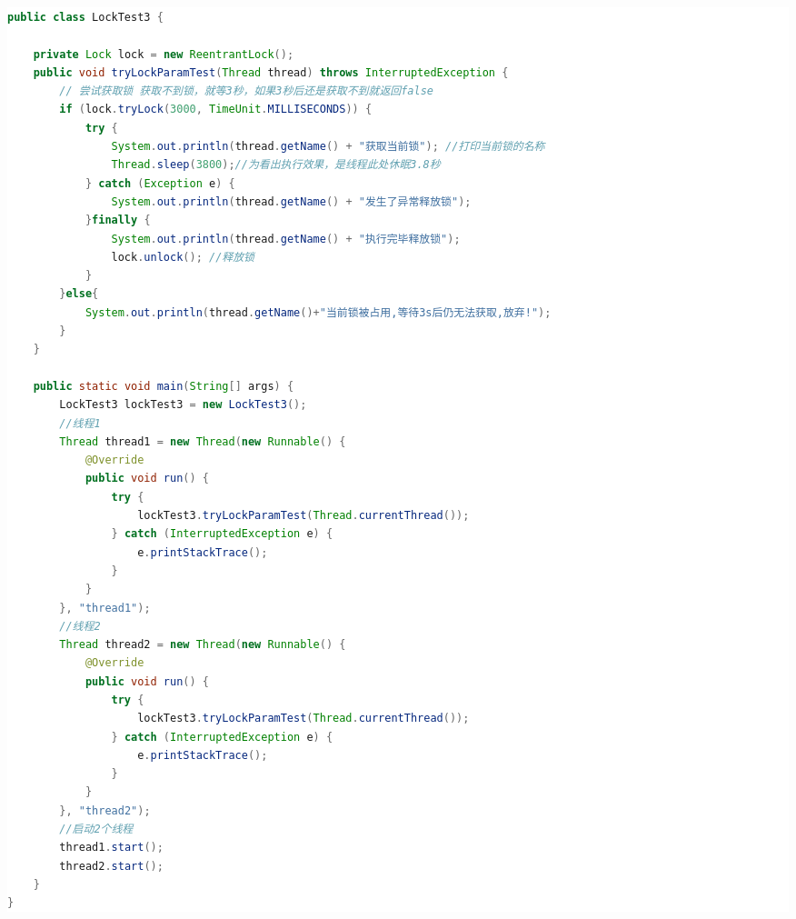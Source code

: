 ```java
public class LockTest3 {

    private Lock lock = new ReentrantLock();
    public void tryLockParamTest(Thread thread) throws InterruptedException {
        // 尝试获取锁 获取不到锁，就等3秒，如果3秒后还是获取不到就返回false
        if (lock.tryLock(3000, TimeUnit.MILLISECONDS)) {
            try {
                System.out.println(thread.getName() + "获取当前锁"); //打印当前锁的名称
                Thread.sleep(3800);//为看出执行效果，是线程此处休眠3.8秒
            } catch (Exception e) {
                System.out.println(thread.getName() + "发生了异常释放锁");
            }finally {
                System.out.println(thread.getName() + "执行完毕释放锁");
                lock.unlock(); //释放锁
            }
        }else{
            System.out.println(thread.getName()+"当前锁被占用,等待3s后仍无法获取,放弃!");
        }
    }

    public static void main(String[] args) {
        LockTest3 lockTest3 = new LockTest3();
        //线程1
        Thread thread1 = new Thread(new Runnable() {
            @Override
            public void run() {
                try {
                    lockTest3.tryLockParamTest(Thread.currentThread());
                } catch (InterruptedException e) {
                    e.printStackTrace();
                }
            }
        }, "thread1");
        //线程2
        Thread thread2 = new Thread(new Runnable() {
            @Override
            public void run() {
                try {
                    lockTest3.tryLockParamTest(Thread.currentThread());
                } catch (InterruptedException e) {
                    e.printStackTrace();
                }
            }
        }, "thread2");
        //启动2个线程
        thread1.start();
        thread2.start();
    }
}
```
